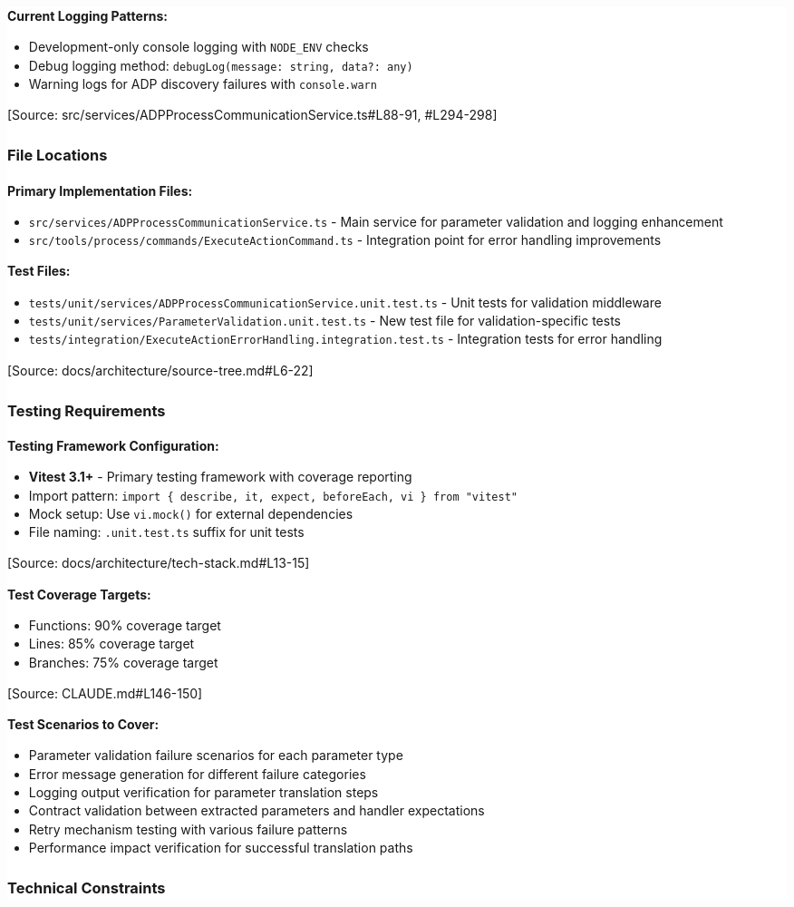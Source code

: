 **Current Logging Patterns:**

- Development-only console logging with `NODE_ENV` checks
- Debug logging method: `debugLog(message: string, data?: any)`
- Warning logs for ADP discovery failures with `console.warn`

[Source: src/services/ADPProcessCommunicationService.ts#L88-91, #L294-298]

### File Locations

**Primary Implementation Files:**

- `src/services/ADPProcessCommunicationService.ts` - Main service for parameter validation and logging enhancement
- `src/tools/process/commands/ExecuteActionCommand.ts` - Integration point for error handling improvements

**Test Files:**

- `tests/unit/services/ADPProcessCommunicationService.unit.test.ts` - Unit tests for validation middleware
- `tests/unit/services/ParameterValidation.unit.test.ts` - New test file for validation-specific tests
- `tests/integration/ExecuteActionErrorHandling.integration.test.ts` - Integration tests for error handling

[Source: docs/architecture/source-tree.md#L6-22]

### Testing Requirements

**Testing Framework Configuration:**

- **Vitest 3.1+** - Primary testing framework with coverage reporting
- Import pattern: `import { describe, it, expect, beforeEach, vi } from "vitest"`
- Mock setup: Use `vi.mock()` for external dependencies
- File naming: `.unit.test.ts` suffix for unit tests

[Source: docs/architecture/tech-stack.md#L13-15]

**Test Coverage Targets:**

- Functions: 90% coverage target
- Lines: 85% coverage target
- Branches: 75% coverage target

[Source: CLAUDE.md#L146-150]

**Test Scenarios to Cover:**

- Parameter validation failure scenarios for each parameter type
- Error message generation for different failure categories
- Logging output verification for parameter translation steps
- Contract validation between extracted parameters and handler expectations
- Retry mechanism testing with various failure patterns
- Performance impact verification for successful translation paths

### Technical Constraints
